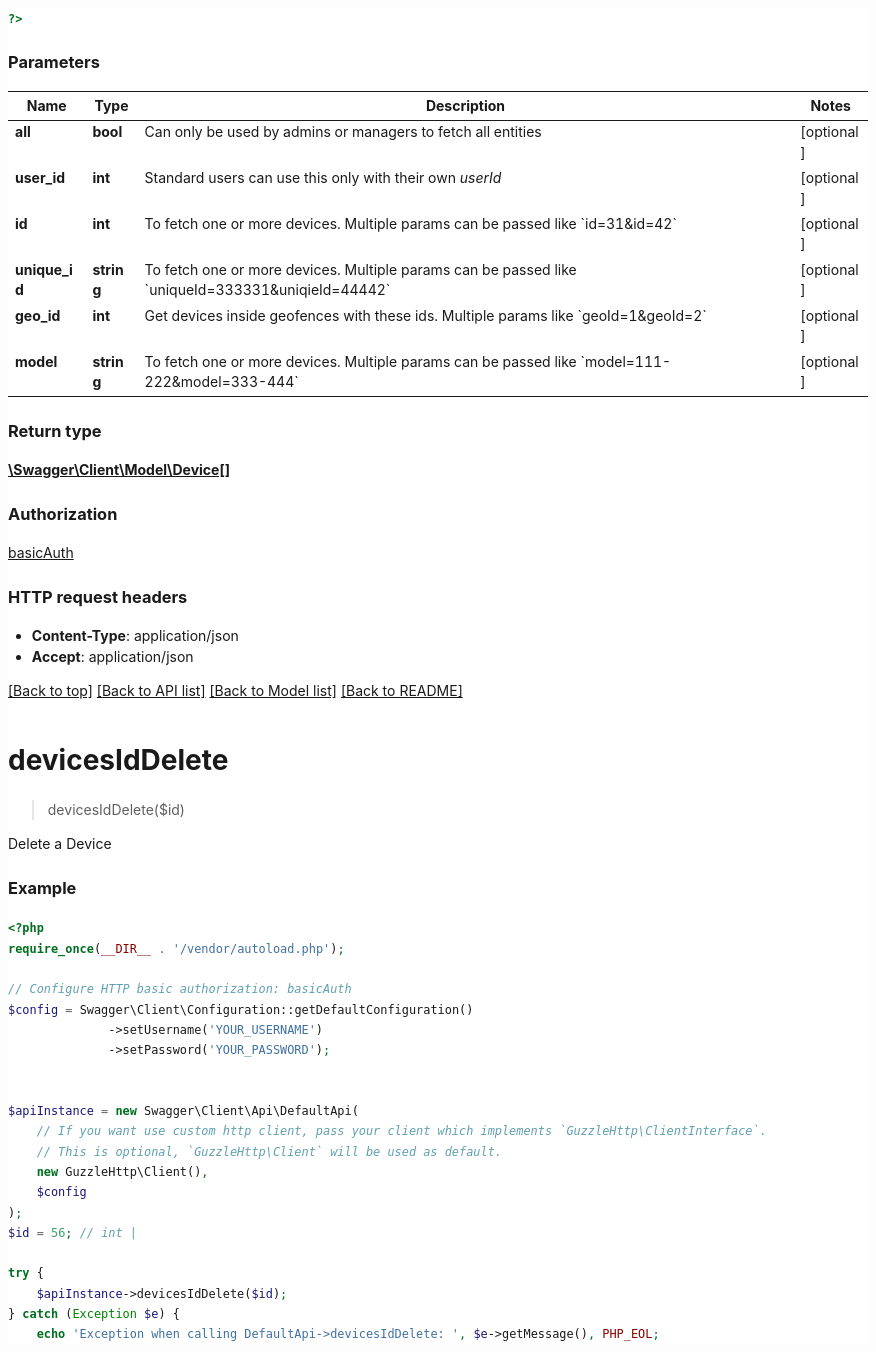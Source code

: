 ```php
?>
```

### Parameters

Name | Type | Description  | Notes
------------- | ------------- | ------------- | -------------
 **all** | **bool**| Can only be used by admins or managers to fetch all entities | [optional]
 **user_id** | **int**| Standard users can use this only with their own _userId_ | [optional]
 **id** | **int**| To fetch one or more devices. Multiple params can be passed like &#x60;id&#x3D;31&amp;id&#x3D;42&#x60; | [optional]
 **unique_id** | **string**| To fetch one or more devices. Multiple params can be passed like &#x60;uniqueId&#x3D;333331&amp;uniqieId&#x3D;44442&#x60; | [optional]
 **geo_id** | **int**| Get devices inside geofences with these ids. Multiple params like &#x60;geoId&#x3D;1&amp;geoId&#x3D;2&#x60; | [optional]
 **model** | **string**| To fetch one or more devices. Multiple params can be passed like &#x60;model&#x3D;111-222&amp;model&#x3D;333-444&#x60; | [optional]

### Return type

[**\Swagger\Client\Model\Device[]**](../Model/Device.md)

### Authorization

[basicAuth](../../README.md#basicAuth)

### HTTP request headers

 - **Content-Type**: application/json
 - **Accept**: application/json

[[Back to top]](#) [[Back to API list]](../../README.md#documentation-for-api-endpoints) [[Back to Model list]](../../README.md#documentation-for-models) [[Back to README]](../../README.md)

# **devicesIdDelete**
> devicesIdDelete($id)

Delete a Device

### Example
```php
<?php
require_once(__DIR__ . '/vendor/autoload.php');

// Configure HTTP basic authorization: basicAuth
$config = Swagger\Client\Configuration::getDefaultConfiguration()
              ->setUsername('YOUR_USERNAME')
              ->setPassword('YOUR_PASSWORD');


$apiInstance = new Swagger\Client\Api\DefaultApi(
    // If you want use custom http client, pass your client which implements `GuzzleHttp\ClientInterface`.
    // This is optional, `GuzzleHttp\Client` will be used as default.
    new GuzzleHttp\Client(),
    $config
);
$id = 56; // int | 

try {
    $apiInstance->devicesIdDelete($id);
} catch (Exception $e) {
    echo 'Exception when calling DefaultApi->devicesIdDelete: ', $e->getMessage(), PHP_EOL;
```